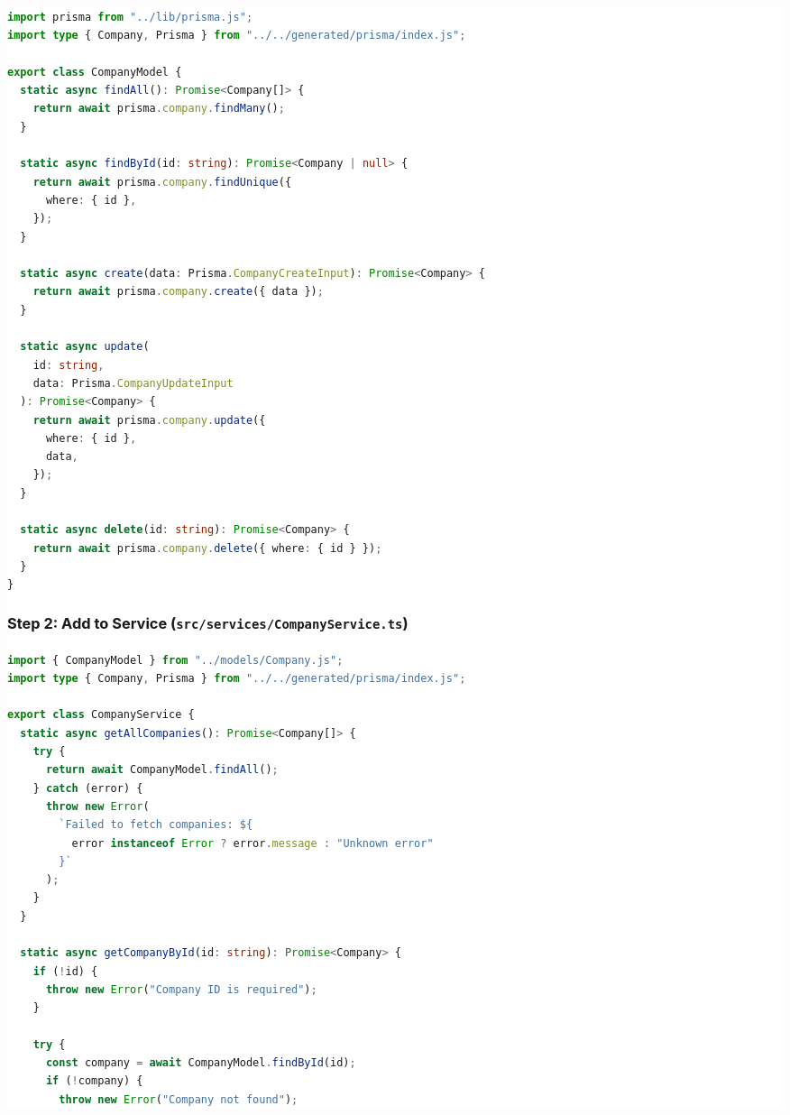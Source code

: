 ```typescript
import prisma from "../lib/prisma.js";
import type { Company, Prisma } from "../../generated/prisma/index.js";

export class CompanyModel {
  static async findAll(): Promise<Company[]> {
    return await prisma.company.findMany();
  }

  static async findById(id: string): Promise<Company | null> {
    return await prisma.company.findUnique({
      where: { id },
    });
  }

  static async create(data: Prisma.CompanyCreateInput): Promise<Company> {
    return await prisma.company.create({ data });
  }

  static async update(
    id: string,
    data: Prisma.CompanyUpdateInput
  ): Promise<Company> {
    return await prisma.company.update({
      where: { id },
      data,
    });
  }

  static async delete(id: string): Promise<Company> {
    return await prisma.company.delete({ where: { id } });
  }
}
```

### Step 2: Add to Service (`src/services/CompanyService.ts`)

```typescript
import { CompanyModel } from "../models/Company.js";
import type { Company, Prisma } from "../../generated/prisma/index.js";

export class CompanyService {
  static async getAllCompanies(): Promise<Company[]> {
    try {
      return await CompanyModel.findAll();
    } catch (error) {
      throw new Error(
        `Failed to fetch companies: ${
          error instanceof Error ? error.message : "Unknown error"
        }`
      );
    }
  }

  static async getCompanyById(id: string): Promise<Company> {
    if (!id) {
      throw new Error("Company ID is required");
    }

    try {
      const company = await CompanyModel.findById(id);
      if (!company) {
        throw new Error("Company not found");
```